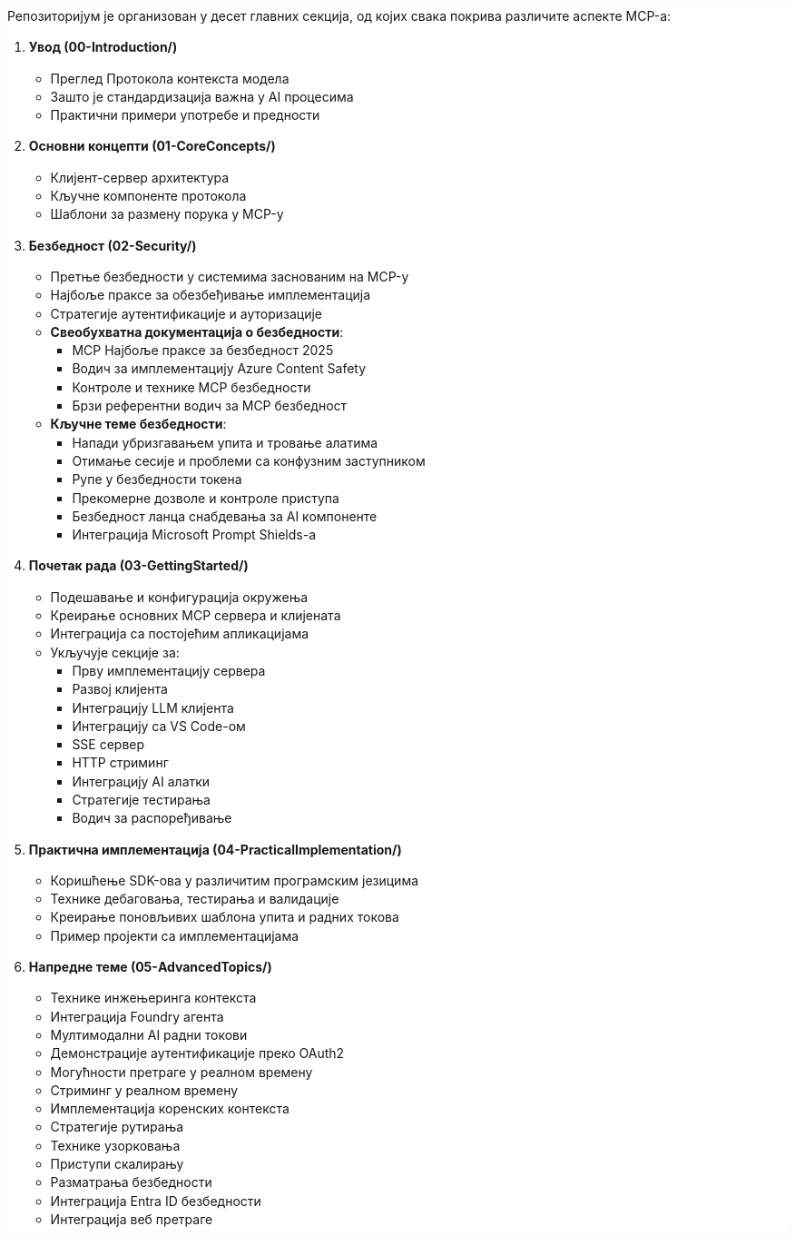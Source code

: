 Репозиторијум је организован у десет главних секција, од којих свака покрива различите аспекте MCP-а:

1. **Увод (00-Introduction/)**
   - Преглед Протокола контекста модела
   - Зашто је стандардизација важна у AI процесима
   - Практични примери употребе и предности

2. **Основни концепти (01-CoreConcepts/)**
   - Клијент-сервер архитектура
   - Кључне компоненте протокола
   - Шаблони за размену порука у MCP-у

3. **Безбедност (02-Security/)**
   - Претње безбедности у системима заснованим на MCP-у
   - Најбоље праксе за обезбеђивање имплементација
   - Стратегије аутентификације и ауторизације
   - **Свеобухватна документација о безбедности**:
     - MCP Најбоље праксе за безбедност 2025
     - Водич за имплементацију Azure Content Safety
     - Контроле и технике MCP безбедности
     - Брзи референтни водич за MCP безбедност
   - **Кључне теме безбедности**:
     - Напади убризгавањем упита и тровање алатима
     - Отимање сесије и проблеми са конфузним заступником
     - Рупе у безбедности токена
     - Прекомерне дозволе и контроле приступа
     - Безбедност ланца снабдевања за AI компоненте
     - Интеграција Microsoft Prompt Shields-а

4. **Почетак рада (03-GettingStarted/)**
   - Подешавање и конфигурација окружења
   - Креирање основних MCP сервера и клијената
   - Интеграција са постојећим апликацијама
   - Укључује секције за:
     - Прву имплементацију сервера
     - Развој клијента
     - Интеграцију LLM клијента
     - Интеграцију са VS Code-ом
     - SSE сервер
     - HTTP стриминг
     - Интеграцију AI алатки
     - Стратегије тестирања
     - Водич за распоређивање

5. **Практична имплементација (04-PracticalImplementation/)**
   - Коришћење SDK-ова у различитим програмским језицима
   - Технике дебаговања, тестирања и валидације
   - Креирање поновљивих шаблона упита и радних токова
   - Пример пројекти са имплементацијама

6. **Напредне теме (05-AdvancedTopics/)**
   - Технике инжењеринга контекста
   - Интеграција Foundry агента
   - Мултимодални AI радни токови
   - Демонстрације аутентификације преко OAuth2
   - Могућности претраге у реалном времену
   - Стриминг у реалном времену
   - Имплементација коренских контекста
   - Стратегије рутирања
   - Технике узорковања
   - Приступи скалирању
   - Разматрања безбедности
   - Интеграција Entra ID безбедности
   - Интеграција веб претраге
